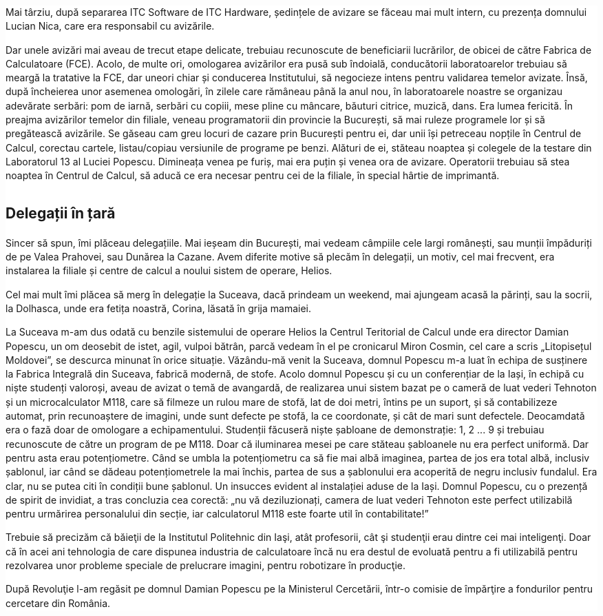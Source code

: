 Mai târziu, după separarea ITC Software de ITC Hardware, ședințele de avizare se făceau mai mult intern, cu prezența domnului Lucian Nica, care era responsabil cu avizările.

Dar unele avizări mai aveau de trecut etape delicate, trebuiau recunoscute de beneficiarii lucrărilor, de obicei de către Fabrica de Calculatoare (FCE). Acolo, de multe ori, omologarea avizărilor era pusă sub îndoială, conducătorii laboratoarelor trebuiau să meargă la tratative la FCE, dar uneori chiar și conducerea Institutului, să negocieze intens pentru validarea temelor avizate.
Însă, după încheierea unor asemenea omologări, în zilele care rămâneau până la anul nou, în laboratoarele noastre se organizau adevărate serbări: pom de iarnă, serbări cu copiii, mese pline cu mâncare, băuturi citrice, muzică, dans. Era lumea fericită.
În preajma avizărilor temelor din filiale, veneau programatorii din provincie la București, să mai ruleze programele lor și să pregătească avizările. Se găseau cam greu locuri de cazare prin București pentru ei, dar unii își petreceau nopțile în Centrul de Calcul, corectau cartele, listau/copiau versiunile de programe pe benzi. Alături de ei, stăteau noaptea și colegele de la testare din Laboratorul 13 al Luciei Popescu. Dimineața venea pe furiș, mai era puțin și venea ora de avizare. Operatorii trebuiau să stea noaptea în Centrul de Calcul, să aducă ce era necesar pentru cei de la filiale, în special hârtie de imprimantă.

## Delegații în țară

Sincer să spun, îmi plăceau delegațiile. Mai ieșeam din București, mai vedeam câmpiile cele largi românești, sau munții împăduriți de pe Valea Prahovei, sau Dunărea la Cazane. Avem diferite motive să plecăm în delegații, un motiv, cel mai frecvent, era instalarea la filiale și centre de calcul a noului sistem de operare, Helios.

Cel mai mult îmi plăcea să merg în delegație la Suceava, dacă prindeam un weekend, mai ajungeam acasă la părinți, sau la socrii, la Dolhasca, unde era fetița noastră, Corina, lăsată în grija mamaiei.

La Suceava m-am dus odată cu benzile sistemului de operare Helios la Centrul Teritorial de Calcul unde era director Damian Popescu, un om deosebit de istet, agil, vulpoi bătrân, parcă vedeam în el pe cronicarul Miron Cosmin, cel care a scris „Litopisețul Moldovei”, se descurca minunat în orice situație. Văzându-mă venit la Suceava, domnul Popescu m-a luat în echipa de susținere la Fabrica Integrală din Suceava, fabrică modernă, de stofe. Acolo domnul Popescu și cu un conferențiar de la Iași, în echipă cu niște studenți valoroși, aveau de avizat o temă de avangardă, de realizarea unui sistem bazat pe o cameră de luat vederi Tehnoton și un microcalculator M118, care să filmeze un rulou mare de stofă, lat de doi metri, întins pe un suport, și să contabilizeze automat, prin recunoaștere de imagini, unde sunt defecte pe stofă, la ce coordonate, și cât de mari sunt defectele. Deocamdată era o fază doar de omologare a echipamentului. Studenții făcuseră niște șabloane de demonstrație: 1, 2 ... 9 și trebuiau recunoscute de către un program de pe M118. Doar că iluminarea mesei pe care stăteau șabloanele nu era perfect uniformă. Dar pentru asta erau potențiometre. Când se umbla la potențiometru ca să fie mai albă imaginea, partea de jos era total albă, inclusiv șablonul, iar când se dădeau potențiometrele la mai închis, partea de sus a șablonului era acoperită de negru inclusiv fundalul. Era clar, nu se putea citi în condiții bune șablonul. Un insucces evident al instalației aduse de la Iași. Domnul Popescu, cu o prezență de spirit de invidiat, a tras concluzia cea corectă: „nu vă deziluzionați, camera de luat vederi Tehnoton este perfect utilizabilă pentru urmărirea personalului din secție, iar calculatorul M118 este foarte util în contabilitate!”

Trebuie să precizăm că băieţii de la Institutul Politehnic din Iaşi, atât profesorii, cât şi studenţii erau dintre cei mai inteligenţi. Doar că în acei ani tehnologia de care dispunea industria de calculatoare încă nu era destul de evoluată pentru a fi utilizabilă pentru rezolvarea unor probleme speciale de prelucrare imagini, pentru robotizare în producţie.

După Revoluţie l-am regăsit pe domnul Damian Popescu pe la Ministerul Cercetării, într-o comisie de împărţire a fondurilor pentru cercetare din România.
